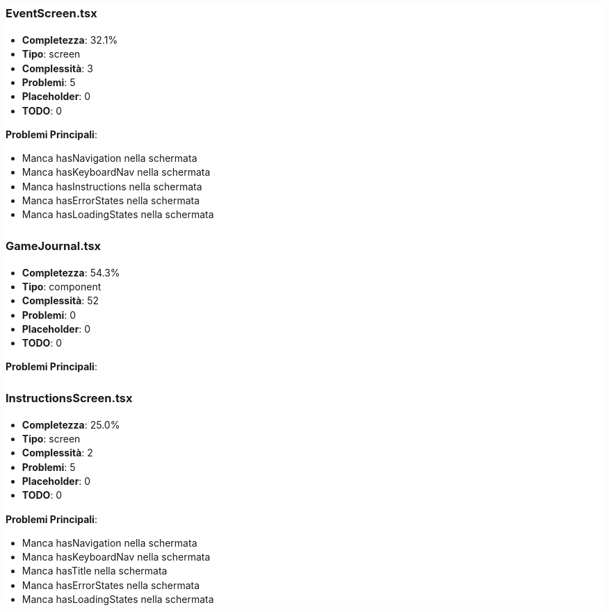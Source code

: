 




### EventScreen.tsx
- **Completezza**: 32.1%
- **Tipo**: screen
- **Complessità**: 3
- **Problemi**: 5
- **Placeholder**: 0
- **TODO**: 0

**Problemi Principali**:
- Manca hasNavigation nella schermata
- Manca hasKeyboardNav nella schermata
- Manca hasInstructions nella schermata
- Manca hasErrorStates nella schermata
- Manca hasLoadingStates nella schermata






### GameJournal.tsx
- **Completezza**: 54.3%
- **Tipo**: component
- **Complessità**: 52
- **Problemi**: 0
- **Placeholder**: 0
- **TODO**: 0

**Problemi Principali**:







### InstructionsScreen.tsx
- **Completezza**: 25.0%
- **Tipo**: screen
- **Complessità**: 2
- **Problemi**: 5
- **Placeholder**: 0
- **TODO**: 0

**Problemi Principali**:
- Manca hasNavigation nella schermata
- Manca hasKeyboardNav nella schermata
- Manca hasTitle nella schermata
- Manca hasErrorStates nella schermata
- Manca hasLoadingStates nella schermata





